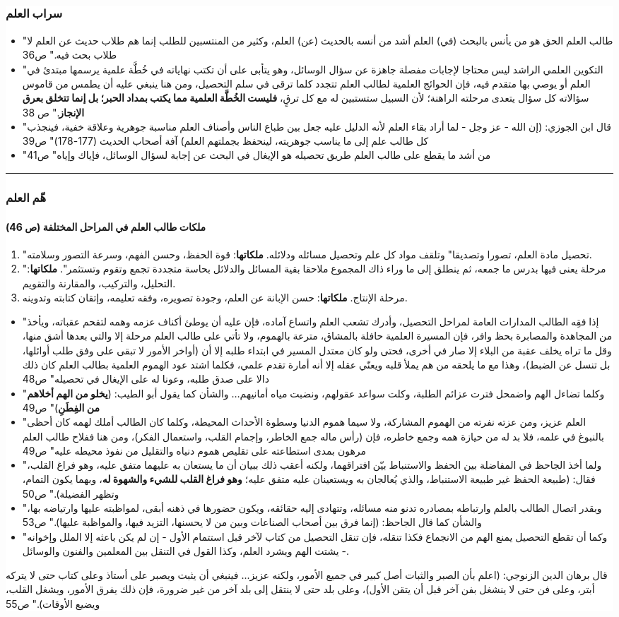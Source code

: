 
### سراب العلم

- "طالب العلم الحق هو من يأنس بالبحث (في) العلم أشد من أنسه بالحديث (عن) العلم، وكثير من المنتسبين للطلب إنما هم طلاب حديث عن العلم لا طلاب بحث فيه." ص36
- "التكوين العلمي الراشد ليس محتاجا لإجابات مفصلة جاهزة عن سؤال الوسائل، وهو يتأبى على أن تكتب نهاياته في خُطَّة علمية يرسمها مبتدئ في العلم أو يوصي بها متقدم فيه، فإن الحوائج العلمية لطالب العلم تتجدد كلما ترقى في سلم التحصيل، ومن هنا ينبغي عليه أن يطمس من قاموس سؤالاته كل سؤال يتعدى مرحلته الراهنة؛ لأن السبيل ستستبين له مع كل ترقٍ، **فليست الخُطَّة العلمية مما يكتب بمداد الحبر؛ بل إنما تتخلق بعرق الإنجاز**." ص 38
- "قال ابن الجوزي: (إن الله - عز وجل - لما أراد بقاء العلم لأنه الدليل عليه جعل بين طباع الناس وأصناف العلم مناسبة جوهرية وعلاقة خفية، فينجذب كل طالب علم إلى ما يناسب جوهريته، لينحفظ بجملتهم العلم) آفة أصحاب الحديث (177-178)" ص39
- "من أشد ما يقطع على طالب العلم طريق تحصيله هو الإيغال في البحث عن إجابة لسؤال الوسائل، فإياك وإياه" ص41

---

### هّم العلم

#### ملكات طالب العلم في المراحل المختلفة (ص 46)

1. "تحصيل مادة العلم، تصورا وتصديقا" وتلقف مواد كل علم وتحصيل مسائله ودلائله. **ملكاتها**: قوة الحفظ، وحسن الفهم، وسرعة التصور وسلامته.
2. "مرحلة يعنى فيها بدرس ما جمعه، ثم ينطلق إلى ما وراء ذاك المجموع ملاحقا بقية المسائل والدلائل بحاسة متجددة تجمع وتقوم وتستثمر". **ملكاتها**: التحليل، والتركيب، والمقارنة والتقويم.
3. مرحلة الإنتاج. **ملكاتها**: حسن الإبانة عن العلم، وجودة تصويره، وفقه تعليمه، وإتقان كتابته وتدوينه.

- "إذا فقِه الطالب المدارات العامة لمراحل التحصيل، وأدرك تشعب العلم واتساع آماده، فإن عليه أن يوطئ أكناف عزمه وهمه لتقحم عقباته، ويأخذ من المجاهدة والمصابرة بحظ وافر، فإن المسيرة العلمية حافلة بالمشاق، مترعة بالهموم، ولا تأتي على طالب العلم مرحلة إلا والتي بعدها أشق منها، وقل ما تراه يخلف عقبة من البلاء إلا صار في أخرى، فحتى ولو كان معتدل المسير في ابتداء طلبه إلا أن (أواخر الأمور لا تبقى على وفق طلب أوائلها، بل تنسل عن الضبط)، وهذا مع ما يلحقه من هم يملأ قلبه ويعنّي عقله إلا أنه أمارة تقدم علمي، فكلما اشتد عود الهموم العلمية بطالب العلم كان ذلك دالا على صدق طلبه، وعونا له على الإيغال في تحصيله" ص48
- "وكلما تضاءل الهم واضمحل فترت عزائم الطلبة، وكلت سواعد عقولهم، ونضبت مياه أمانيهم… والشأن كما يقول أبو الطيب: (**يخلو من الهم أخلاهم من الفِطَنِ**)" ص49
- "العلم عزيز، ومن عزته نفرته من الهموم المشاركة، ولا سيما هموم الدنيا وسطوة الأحداث المحيطة، وكلما كان الطالب أملك لهمه كان أحظى بالنبوغ في علمه، فلا بد له من حيازة همه وجمع خاطره، فإن (رأس ماله جمع الخاطر، وإجمام القلب، واستعمال الفكر)، ومن هنا ففلاح طالب العلم مرهون بمدى استطاعته على تقليص هموم دنياه والتقليل من نفوذ محيطه عليه" ص49
- "ولما أخذ الجاحظ في المفاضلة بين الحفظ والاستنباط بيّن افتراقهما، ولكنه أعقب ذلك ببيان أن ما يستعان به عليهما متفق عليه، وهو فراغ القلب، فقال: (طبيعة الحفظ غير طبيعة الاستنباط، والذي يُعالجان به ويستعينان عليه متفق عليه؛ **وهو فراغ القلب للشيء والشهوة له**، وبهما يكون التمام، وتظهر الفضيلة)." ص50
- "وبقدر اتصال الطالب بالعلم وارتباطه بمصادره تدنو منه مسائله، وتتهادى إليه حقائقه، ويكون حضورها في ذهنه أبقى، لمواظبته عليها وارتياضه بها، والشأن كما قال الجاحظ: (إنما فرق بين أصحاب الصناعات وبين من لا يحسنها، التزيد فيها، والمواظبة عليها)." ص53
- "وكما أن تقطع التحصيل يمنع الهم من الانجماع فكذا تنقله، فإن تنقل التحصيل من كتاب لآخر قبل استتمام الأول - إن لم يكن باعثه إلا الملل وإخوانه - يشتت الهم ويشرد العلم، وكذا القول في التنقل بين المعلمين والفنون والوسائل.

قال برهان الدين الزنوجي: (اعلم بأن الصبر والثبات أصل كبير في جميع الأمور، ولكنه عزيز... فينبغي أن يثبت ويصبر على أستاذ وعلى كتاب حتى لا يتركه أبتر، وعلى فن حتى لا ينشغل بفن آخر قبل أن يتقن الأول)، وعلى بلد حتى لا ينتقل إلى بلد آخر من غير ضرورة، فإن ذلك يفرق الأمور، ويشغل القلب، ويضيع الأوقات)." ص55
